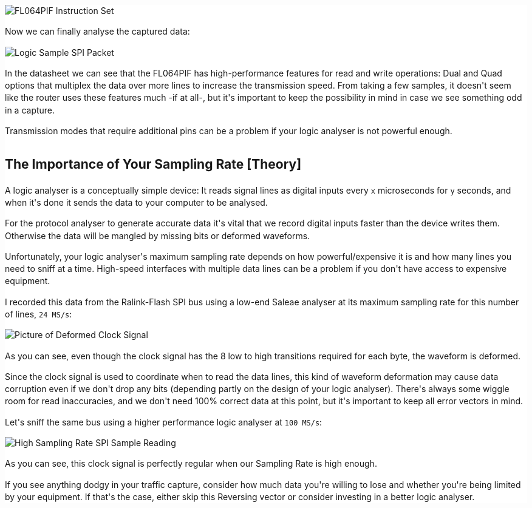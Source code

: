 ![FL064PIF Instruction Set](https://i.imgur.com/EwOqG0x.jpg)

Now we can finally analyse the captured data:

![Logic Sample SPI Packet](https://i.imgur.com/IT1yDVu.png)

In the datasheet we can see that the FL064PIF has high-performance features for
read and write operations: Dual and Quad options that multiplex the data over
more lines to increase the transmission speed. From taking a few samples, it
doesn't seem like the router uses these features much -if at all-, but it's
important to keep the possibility in mind in case we see something odd in a
capture.

Transmission modes that require additional pins can be a problem if your logic
analyser is not powerful enough.

## The Importance of Your Sampling Rate [Theory]

A logic analyser is a conceptually simple device: It reads signal lines as
digital inputs every `x` microseconds for `y` seconds, and when it's done it
sends the data to your computer to be analysed.

For the protocol analyser to generate accurate data it's vital that we record
digital inputs faster than the device writes them. Otherwise the data will be
mangled by missing bits or deformed waveforms.

Unfortunately, your logic analyser's maximum sampling rate depends on how
powerful/expensive it is and how many lines you need to sniff at a time.
High-speed interfaces with multiple data lines can be a problem if you don't have
access to expensive equipment.

I recorded this data from the Ralink-Flash SPI bus using a low-end Saleae
analyser at its maximum sampling rate for this number of lines,
`24 MS/s`:

![Picture of Deformed Clock Signal](https://i.imgur.com/9wFGIj3.png)

As you can see, even though the clock signal has the 8 low to high transitions
required for each byte, the waveform is deformed.

Since the clock signal is used to coordinate when to read the data lines, this
kind of waveform deformation may cause data corruption even if we don't drop any
bits (depending partly on the design of your logic analyser). There's always
some wiggle room for read inaccuracies, and we don't need 100% correct data at
this point, but it's important to keep all error vectors in mind.

Let's sniff the same bus using a higher performance logic analyser at
`100 MS/s`:

![High Sampling Rate SPI Sample Reading](https://i.imgur.com/vVgxUa4.png)

As you can see, this clock signal is perfectly regular when our Sampling Rate is
high enough.

If you see anything dodgy in your traffic capture, consider how much data you're
willing to lose and whether you're being limited by your equipment. If that's
the case, either skip this Reversing vector or consider investing in a better
logic analyser.
